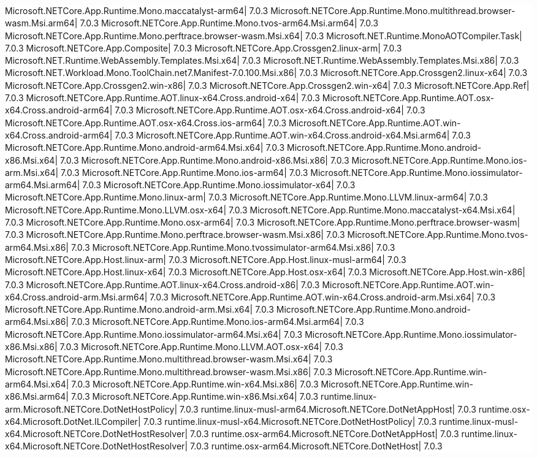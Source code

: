 Microsoft.NETCore.App.Runtime.Mono.maccatalyst-arm64| 7.0.3
Microsoft.NETCore.App.Runtime.Mono.multithread.browser-wasm.Msi.arm64| 7.0.3
Microsoft.NETCore.App.Runtime.Mono.tvos-arm64.Msi.arm64| 7.0.3
Microsoft.NETCore.App.Runtime.Mono.perftrace.browser-wasm.Msi.x64| 7.0.3
Microsoft.NET.Runtime.MonoAOTCompiler.Task| 7.0.3
Microsoft.NETCore.App.Composite| 7.0.3
Microsoft.NETCore.App.Crossgen2.linux-arm| 7.0.3
Microsoft.NET.Runtime.WebAssembly.Templates.Msi.x64| 7.0.3
Microsoft.NET.Runtime.WebAssembly.Templates.Msi.x86| 7.0.3
Microsoft.NET.Workload.Mono.ToolChain.net7.Manifest-7.0.100.Msi.x86| 7.0.3
Microsoft.NETCore.App.Crossgen2.linux-x64| 7.0.3
Microsoft.NETCore.App.Crossgen2.win-x86| 7.0.3
Microsoft.NETCore.App.Crossgen2.win-x64| 7.0.3
Microsoft.NETCore.App.Ref| 7.0.3
Microsoft.NETCore.App.Runtime.AOT.linux-x64.Cross.android-x64| 7.0.3
Microsoft.NETCore.App.Runtime.AOT.osx-x64.Cross.android-arm64| 7.0.3
Microsoft.NETCore.App.Runtime.AOT.osx-x64.Cross.android-x64| 7.0.3
Microsoft.NETCore.App.Runtime.AOT.osx-x64.Cross.ios-arm64| 7.0.3
Microsoft.NETCore.App.Runtime.AOT.win-x64.Cross.android-arm64| 7.0.3
Microsoft.NETCore.App.Runtime.AOT.win-x64.Cross.android-x64.Msi.arm64| 7.0.3
Microsoft.NETCore.App.Runtime.Mono.android-arm64.Msi.x64| 7.0.3
Microsoft.NETCore.App.Runtime.Mono.android-x86.Msi.x64| 7.0.3
Microsoft.NETCore.App.Runtime.Mono.android-x86.Msi.x86| 7.0.3
Microsoft.NETCore.App.Runtime.Mono.ios-arm.Msi.x64| 7.0.3
Microsoft.NETCore.App.Runtime.Mono.ios-arm64| 7.0.3
Microsoft.NETCore.App.Runtime.Mono.iossimulator-arm64.Msi.arm64| 7.0.3
Microsoft.NETCore.App.Runtime.Mono.iossimulator-x64| 7.0.3
Microsoft.NETCore.App.Runtime.Mono.linux-arm| 7.0.3
Microsoft.NETCore.App.Runtime.Mono.LLVM.linux-arm64| 7.0.3
Microsoft.NETCore.App.Runtime.Mono.LLVM.osx-x64| 7.0.3
Microsoft.NETCore.App.Runtime.Mono.maccatalyst-x64.Msi.x64| 7.0.3
Microsoft.NETCore.App.Runtime.Mono.osx-arm64| 7.0.3
Microsoft.NETCore.App.Runtime.Mono.perftrace.browser-wasm| 7.0.3
Microsoft.NETCore.App.Runtime.Mono.perftrace.browser-wasm.Msi.x86| 7.0.3
Microsoft.NETCore.App.Runtime.Mono.tvos-arm64.Msi.x86| 7.0.3
Microsoft.NETCore.App.Runtime.Mono.tvossimulator-arm64.Msi.x86| 7.0.3
Microsoft.NETCore.App.Host.linux-arm| 7.0.3
Microsoft.NETCore.App.Host.linux-musl-arm64| 7.0.3
Microsoft.NETCore.App.Host.linux-x64| 7.0.3
Microsoft.NETCore.App.Host.osx-x64| 7.0.3
Microsoft.NETCore.App.Host.win-x86| 7.0.3
Microsoft.NETCore.App.Runtime.AOT.linux-x64.Cross.android-x86| 7.0.3
Microsoft.NETCore.App.Runtime.AOT.win-x64.Cross.android-arm.Msi.arm64| 7.0.3
Microsoft.NETCore.App.Runtime.AOT.win-x64.Cross.android-arm.Msi.x64| 7.0.3
Microsoft.NETCore.App.Runtime.Mono.android-arm.Msi.x64| 7.0.3
Microsoft.NETCore.App.Runtime.Mono.android-arm64.Msi.x86| 7.0.3
Microsoft.NETCore.App.Runtime.Mono.ios-arm64.Msi.arm64| 7.0.3
Microsoft.NETCore.App.Runtime.Mono.iossimulator-arm64.Msi.x64| 7.0.3
Microsoft.NETCore.App.Runtime.Mono.iossimulator-x86.Msi.x86| 7.0.3
Microsoft.NETCore.App.Runtime.Mono.LLVM.AOT.osx-x64| 7.0.3
Microsoft.NETCore.App.Runtime.Mono.multithread.browser-wasm.Msi.x64| 7.0.3
Microsoft.NETCore.App.Runtime.Mono.multithread.browser-wasm.Msi.x86| 7.0.3
Microsoft.NETCore.App.Runtime.win-arm64.Msi.x64| 7.0.3
Microsoft.NETCore.App.Runtime.win-x64.Msi.x86| 7.0.3
Microsoft.NETCore.App.Runtime.win-x86.Msi.arm64| 7.0.3
Microsoft.NETCore.App.Runtime.win-x86.Msi.x64| 7.0.3
runtime.linux-arm.Microsoft.NETCore.DotNetHostPolicy| 7.0.3
runtime.linux-musl-arm64.Microsoft.NETCore.DotNetAppHost| 7.0.3
runtime.osx-x64.Microsoft.DotNet.ILCompiler| 7.0.3
runtime.linux-musl-x64.Microsoft.NETCore.DotNetHostPolicy| 7.0.3
runtime.linux-musl-x64.Microsoft.NETCore.DotNetHostResolver| 7.0.3
runtime.osx-arm64.Microsoft.NETCore.DotNetAppHost| 7.0.3
runtime.linux-x64.Microsoft.NETCore.DotNetHostResolver| 7.0.3
runtime.osx-arm64.Microsoft.NETCore.DotNetHost| 7.0.3